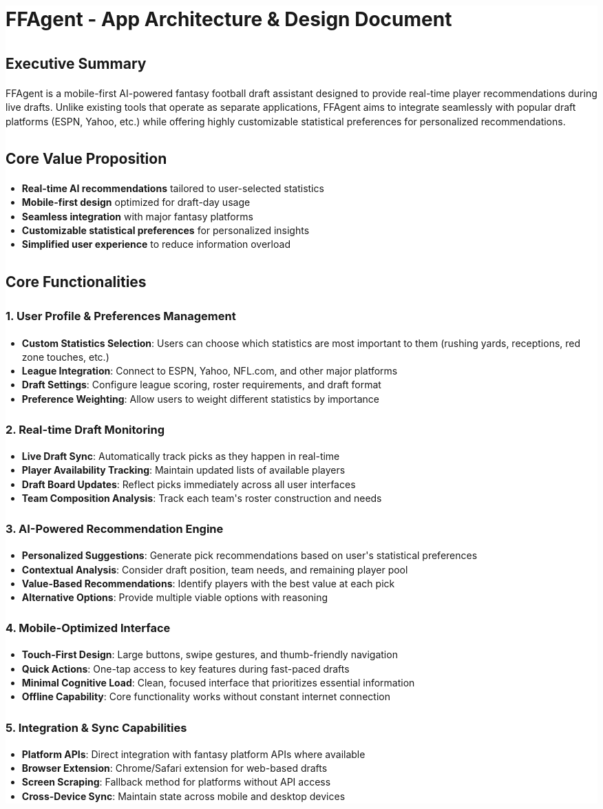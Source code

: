 # FFAgent - App Architecture & Design Document

## Executive Summary

FFAgent is a mobile-first AI-powered fantasy football draft assistant designed to provide real-time player recommendations during live drafts. Unlike existing tools that operate as separate applications, FFAgent aims to integrate seamlessly with popular draft platforms (ESPN, Yahoo, etc.) while offering highly customizable statistical preferences for personalized recommendations.

## Core Value Proposition

- **Real-time AI recommendations** tailored to user-selected statistics
- **Mobile-first design** optimized for draft-day usage
- **Seamless integration** with major fantasy platforms
- **Customizable statistical preferences** for personalized insights
- **Simplified user experience** to reduce information overload

## Core Functionalities

### 1. User Profile & Preferences Management
- **Custom Statistics Selection**: Users can choose which statistics are most important to them (rushing yards, receptions, red zone touches, etc.)
- **League Integration**: Connect to ESPN, Yahoo, NFL.com, and other major platforms
- **Draft Settings**: Configure league scoring, roster requirements, and draft format
- **Preference Weighting**: Allow users to weight different statistics by importance

### 2. Real-time Draft Monitoring
- **Live Draft Sync**: Automatically track picks as they happen in real-time
- **Player Availability Tracking**: Maintain updated lists of available players
- **Draft Board Updates**: Reflect picks immediately across all user interfaces
- **Team Composition Analysis**: Track each team's roster construction and needs

### 3. AI-Powered Recommendation Engine
- **Personalized Suggestions**: Generate pick recommendations based on user's statistical preferences
- **Contextual Analysis**: Consider draft position, team needs, and remaining player pool
- **Value-Based Recommendations**: Identify players with the best value at each pick
- **Alternative Options**: Provide multiple viable options with reasoning

### 4. Mobile-Optimized Interface
- **Touch-First Design**: Large buttons, swipe gestures, and thumb-friendly navigation
- **Quick Actions**: One-tap access to key features during fast-paced drafts
- **Minimal Cognitive Load**: Clean, focused interface that prioritizes essential information
- **Offline Capability**: Core functionality works without constant internet connection

### 5. Integration & Sync Capabilities
- **Platform APIs**: Direct integration with fantasy platform APIs where available
- **Browser Extension**: Chrome/Safari extension for web-based drafts
- **Screen Scraping**: Fallback method for platforms without API access
- **Cross-Device Sync**: Maintain state across mobile and desktop devices

